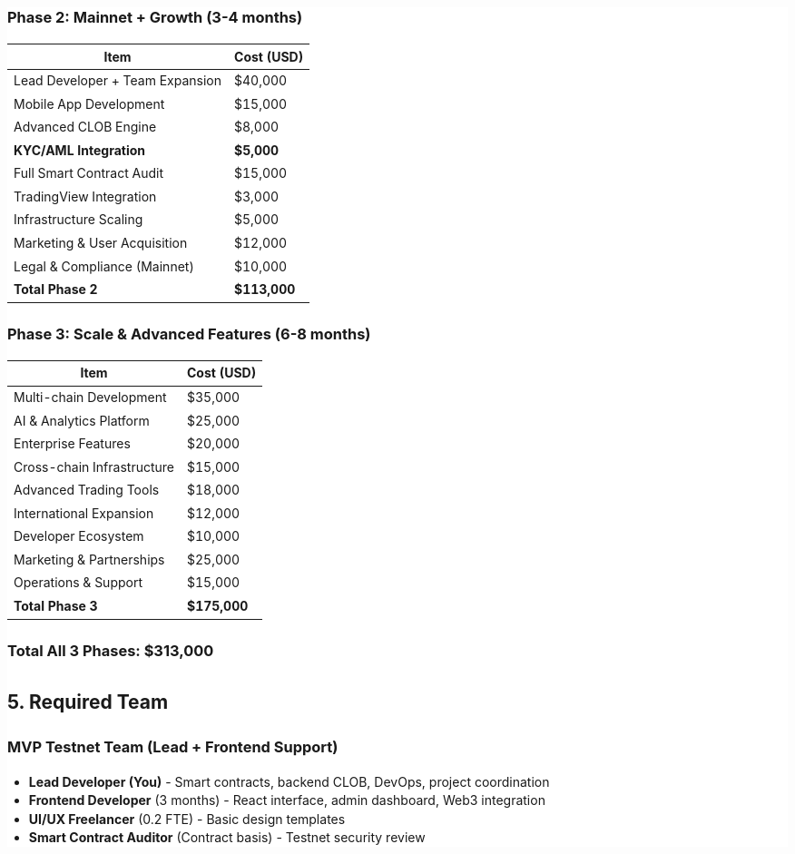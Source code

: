 ### Phase 2: Mainnet + Growth (3-4 months)
| Item | Cost (USD) |
|------|------------|
| Lead Developer + Team Expansion | $40,000 |
| Mobile App Development | $15,000 |
| Advanced CLOB Engine | $8,000 |
| **KYC/AML Integration** | **$5,000** |
| Full Smart Contract Audit | $15,000 |
| TradingView Integration | $3,000 |
| Infrastructure Scaling | $5,000 |
| Marketing & User Acquisition | $12,000 |
| Legal & Compliance (Mainnet) | $10,000 |
| **Total Phase 2** | **$113,000** |

### Phase 3: Scale & Advanced Features (6-8 months)
| Item | Cost (USD) |
|------|------------|
| Multi-chain Development | $35,000 |
| AI & Analytics Platform | $25,000 |
| Enterprise Features | $20,000 |
| Cross-chain Infrastructure | $15,000 |
| Advanced Trading Tools | $18,000 |
| International Expansion | $12,000 |
| Developer Ecosystem | $10,000 |
| Marketing & Partnerships | $25,000 |
| Operations & Support | $15,000 |
| **Total Phase 3** | **$175,000** |

### **Total All 3 Phases: $313,000**

## 5. Required Team

### MVP Testnet Team (Lead + Frontend Support)
- **Lead Developer (You)** - Smart contracts, backend CLOB, DevOps, project coordination
- **Frontend Developer** (3 months) - React interface, admin dashboard, Web3 integration
- **UI/UX Freelancer** (0.2 FTE) - Basic design templates
- **Smart Contract Auditor** (Contract basis) - Testnet security review
